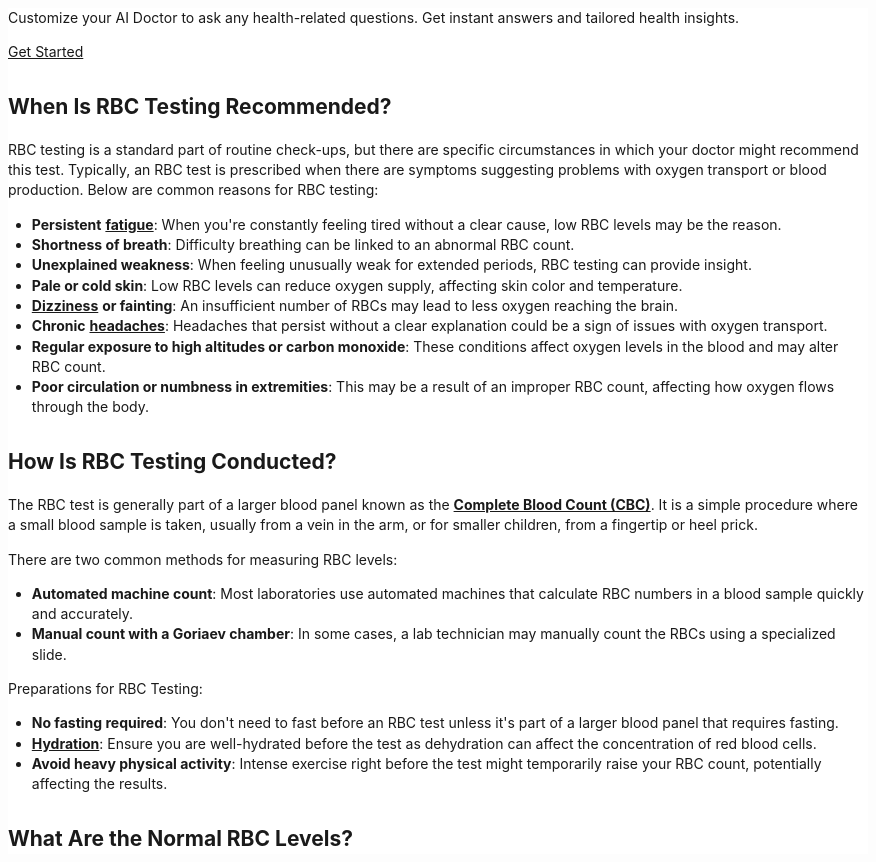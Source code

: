 Customize your AI Doctor to ask any health-related questions. Get instant answers and tailored health insights.

[Get Started](https://docus.ai/ai-doctor)

## When Is RBC Testing Recommended?

RBC testing is a standard part of routine check-ups, but there are specific circumstances in which your doctor might recommend this test. Typically, an RBC test is prescribed when there are symptoms suggesting problems with oxygen transport or blood production. Below are common reasons for RBC testing:

- **Persistent** [**fatigue**](https://docus.ai/tags/fatigue): When you're constantly feeling tired without a clear cause, low RBC levels may be the reason.
- **Shortness of breath**: Difficulty breathing can be linked to an abnormal RBC count.
- **Unexplained weakness**: When feeling unusually weak for extended periods, RBC testing can provide insight.
- **Pale or cold skin**: Low RBC levels can reduce oxygen supply, affecting skin color and temperature.
- [**Dizziness**](https://docus.ai/tags/dizziness) **or fainting**: An insufficient number of RBCs may lead to less oxygen reaching the brain.
- **Chronic** [**headaches**](https://docus.ai/tags/headache): Headaches that persist without a clear explanation could be a sign of issues with oxygen transport.
- **Regular exposure to high altitudes or carbon monoxide**: These conditions affect oxygen levels in the blood and may alter RBC count.
- **Poor circulation or numbness in extremities**: This may be a result of an improper RBC count, affecting how oxygen flows through the body.

## How Is RBC Testing Conducted?

The RBC test is generally part of a larger blood panel known as the [**Complete Blood Count (CBC)**](https://docus.ai/glossary/lab-test-types/cbc-blood-test). It is a simple procedure where a small blood sample is taken, usually from a vein in the arm, or for smaller children, from a fingertip or heel prick.

There are two common methods for measuring RBC levels:

- **Automated machine count**: Most laboratories use automated machines that calculate RBC numbers in a blood sample quickly and accurately.
- **Manual count with a Goriaev chamber**: In some cases, a lab technician may manually count the RBCs using a specialized slide.

Preparations for RBC Testing:

- **No fasting required**: You don't need to fast before an RBC test unless it's part of a larger blood panel that requires fasting.
- [**Hydration**](https://docus.ai/tags/hydration): Ensure you are well-hydrated before the test as dehydration can affect the concentration of red blood cells.
- **Avoid heavy physical activity**: Intense exercise right before the test might temporarily raise your RBC count, potentially affecting the results.

## What Are the Normal RBC Levels?
